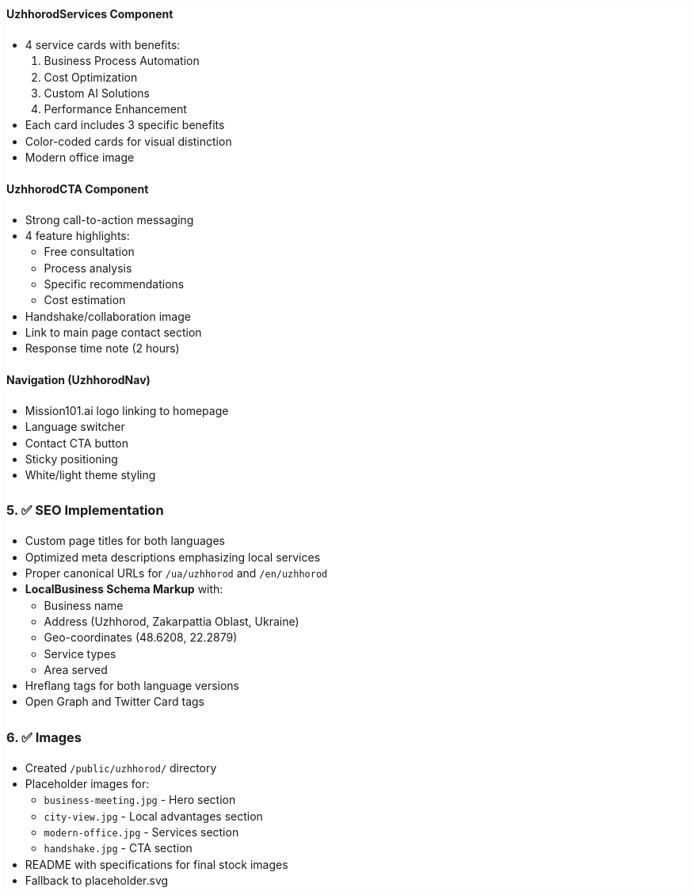 #### UzhhorodServices Component
- 4 service cards with benefits:
  1. Business Process Automation
  2. Cost Optimization
  3. Custom AI Solutions
  4. Performance Enhancement
- Each card includes 3 specific benefits
- Color-coded cards for visual distinction
- Modern office image

#### UzhhorodCTA Component
- Strong call-to-action messaging
- 4 feature highlights:
  - Free consultation
  - Process analysis
  - Specific recommendations
  - Cost estimation
- Handshake/collaboration image
- Link to main page contact section
- Response time note (2 hours)

#### Navigation (UzhhorodNav)
- Mission101.ai logo linking to homepage
- Language switcher
- Contact CTA button
- Sticky positioning
- White/light theme styling

### 5. ✅ SEO Implementation
- Custom page titles for both languages
- Optimized meta descriptions emphasizing local services
- Proper canonical URLs for `/ua/uzhhorod` and `/en/uzhhorod`
- **LocalBusiness Schema Markup** with:
  - Business name
  - Address (Uzhhorod, Zakarpattia Oblast, Ukraine)
  - Geo-coordinates (48.6208, 22.2879)
  - Service types
  - Area served
- Hreflang tags for both language versions
- Open Graph and Twitter Card tags

### 6. ✅ Images
- Created `/public/uzhhorod/` directory
- Placeholder images for:
  - `business-meeting.jpg` - Hero section
  - `city-view.jpg` - Local advantages section
  - `modern-office.jpg` - Services section
  - `handshake.jpg` - CTA section
- README with specifications for final stock images
- Fallback to placeholder.svg
